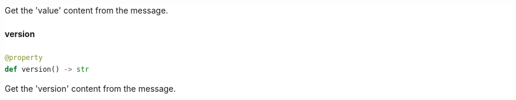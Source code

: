 Get the 'value' content from the message.

<a id="packages.valory.protocols.abci.message.AbciMessage.version"></a>

#### version

```python
@property
def version() -> str
```

Get the 'version' content from the message.

